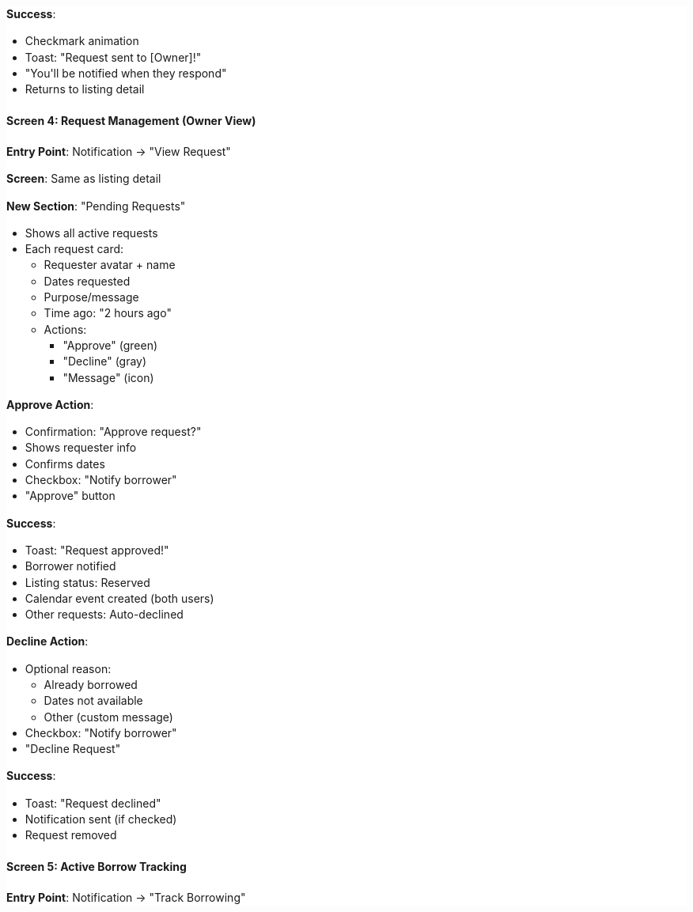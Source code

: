 **Success**:
- Checkmark animation
- Toast: "Request sent to [Owner]!"
- "You'll be notified when they respond"
- Returns to listing detail

#### Screen 4: Request Management (Owner View)

**Entry Point**: Notification → "View Request"

**Screen**: Same as listing detail

**New Section**: "Pending Requests"
- Shows all active requests
- Each request card:
  - Requester avatar + name
  - Dates requested
  - Purpose/message
  - Time ago: "2 hours ago"
  - Actions:
    - "Approve" (green)
    - "Decline" (gray)
    - "Message" (icon)

**Approve Action**:
- Confirmation: "Approve request?"
- Shows requester info
- Confirms dates
- Checkbox: "Notify borrower"
- "Approve" button

**Success**:
- Toast: "Request approved!"
- Borrower notified
- Listing status: Reserved
- Calendar event created (both users)
- Other requests: Auto-declined

**Decline Action**:
- Optional reason:
  - Already borrowed
  - Dates not available
  - Other (custom message)
- Checkbox: "Notify borrower"
- "Decline Request"

**Success**:
- Toast: "Request declined"
- Notification sent (if checked)
- Request removed

#### Screen 5: Active Borrow Tracking

**Entry Point**: Notification → "Track Borrowing"
